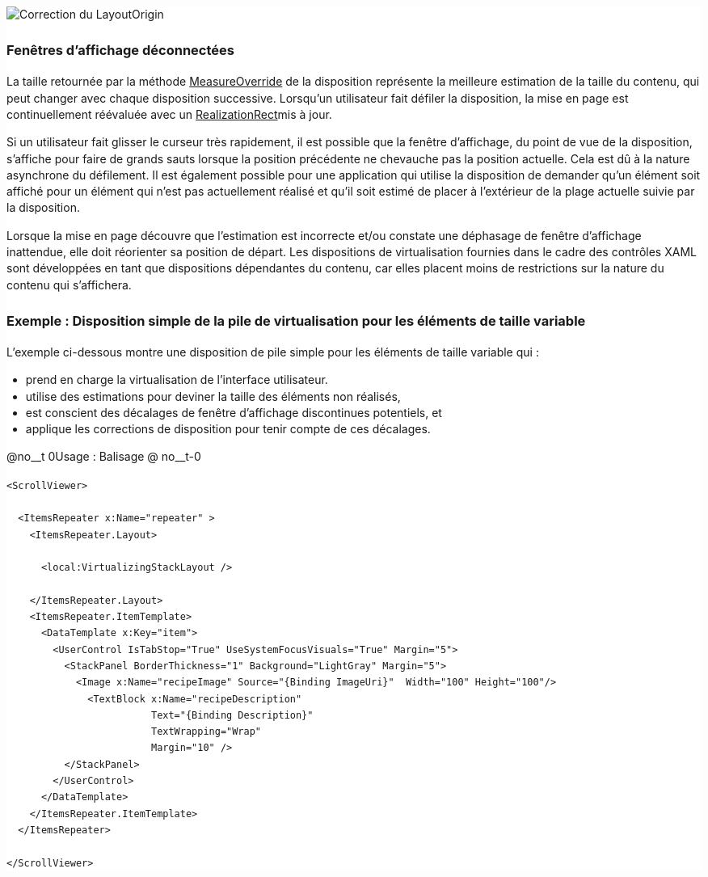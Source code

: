![Correction du LayoutOrigin](images/xaml-attached-layout-origincorrection.png)

### <a name="disconnected-viewports"></a>Fenêtres d’affichage déconnectées

La taille retournée par la méthode [MeasureOverride](/uwp/api/microsoft.ui.xaml.controls.virtualizinglayout.measureoverride) de la disposition représente la meilleure estimation de la taille du contenu, qui peut changer avec chaque disposition successive.  Lorsqu’un utilisateur fait défiler la disposition, la mise en page est continuellement réévaluée avec un [RealizationRect](/uwp/api/microsoft.ui.xaml.controls.virtualizinglayoutcontext.realizationrect)mis à jour.

Si un utilisateur fait glisser le curseur très rapidement, il est possible que la fenêtre d’affichage, du point de vue de la disposition, s’affiche pour faire de grands sauts lorsque la position précédente ne chevauche pas la position actuelle.  Cela est dû à la nature asynchrone du défilement. Il est également possible pour une application qui utilise la disposition de demander qu’un élément soit affiché pour un élément qui n’est pas actuellement réalisé et qu’il soit estimé de placer à l’extérieur de la plage actuelle suivie par la disposition.

Lorsque la mise en page découvre que l’estimation est incorrecte et/ou constate une déphasage de fenêtre d’affichage inattendue, elle doit réorienter sa position de départ.  Les dispositions de virtualisation fournies dans le cadre des contrôles XAML sont développées en tant que dispositions dépendantes du contenu, car elles placent moins de restrictions sur la nature du contenu qui s’affichera.


### <a name="example-simple-virtualizing-stack-layout-for-variable-sized-items"></a>Exemple : Disposition simple de la pile de virtualisation pour les éléments de taille variable

L’exemple ci-dessous montre une disposition de pile simple pour les éléments de taille variable qui :

* prend en charge la virtualisation de l’interface utilisateur.
* utilise des estimations pour deviner la taille des éléments non réalisés,
* est conscient des décalages de fenêtre d’affichage discontinues potentiels, et
* applique les corrections de disposition pour tenir compte de ces décalages.

@no__t 0Usage : Balisage @ no__t-0

```xaml
<ScrollViewer>

  <ItemsRepeater x:Name="repeater" >
    <ItemsRepeater.Layout>

      <local:VirtualizingStackLayout />

    </ItemsRepeater.Layout>
    <ItemsRepeater.ItemTemplate>
      <DataTemplate x:Key="item">
        <UserControl IsTabStop="True" UseSystemFocusVisuals="True" Margin="5">
          <StackPanel BorderThickness="1" Background="LightGray" Margin="5">
            <Image x:Name="recipeImage" Source="{Binding ImageUri}"  Width="100" Height="100"/>
              <TextBlock x:Name="recipeDescription"
                         Text="{Binding Description}"
                         TextWrapping="Wrap"
                         Margin="10" />
          </StackPanel>
        </UserControl>
      </DataTemplate>
    </ItemsRepeater.ItemTemplate>
  </ItemsRepeater>

</ScrollViewer>
```

